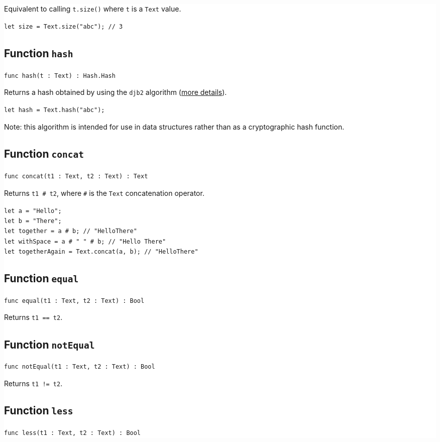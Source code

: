 Equivalent to calling `t.size()` where `t` is a `Text` value.

```motoko include=import
let size = Text.size("abc"); // 3
```

## Function `hash`
``` motoko no-repl
func hash(t : Text) : Hash.Hash
```

Returns a hash obtained by using the `djb2` algorithm ([more details](http://www.cse.yorku.ca/~oz/hash.html)).

```motoko include=import
let hash = Text.hash("abc");
```

Note: this algorithm is intended for use in data structures rather than as a cryptographic hash function.

## Function `concat`
``` motoko no-repl
func concat(t1 : Text, t2 : Text) : Text
```

Returns `t1 # t2`, where `#` is the `Text` concatenation operator.

```motoko include=import
let a = "Hello";
let b = "There";
let together = a # b; // "HelloThere"
let withSpace = a # " " # b; // "Hello There"
let togetherAgain = Text.concat(a, b); // "HelloThere"
```

## Function `equal`
``` motoko no-repl
func equal(t1 : Text, t2 : Text) : Bool
```

Returns `t1 == t2`.

## Function `notEqual`
``` motoko no-repl
func notEqual(t1 : Text, t2 : Text) : Bool
```

Returns `t1 != t2`.

## Function `less`
``` motoko no-repl
func less(t1 : Text, t2 : Text) : Bool
```
